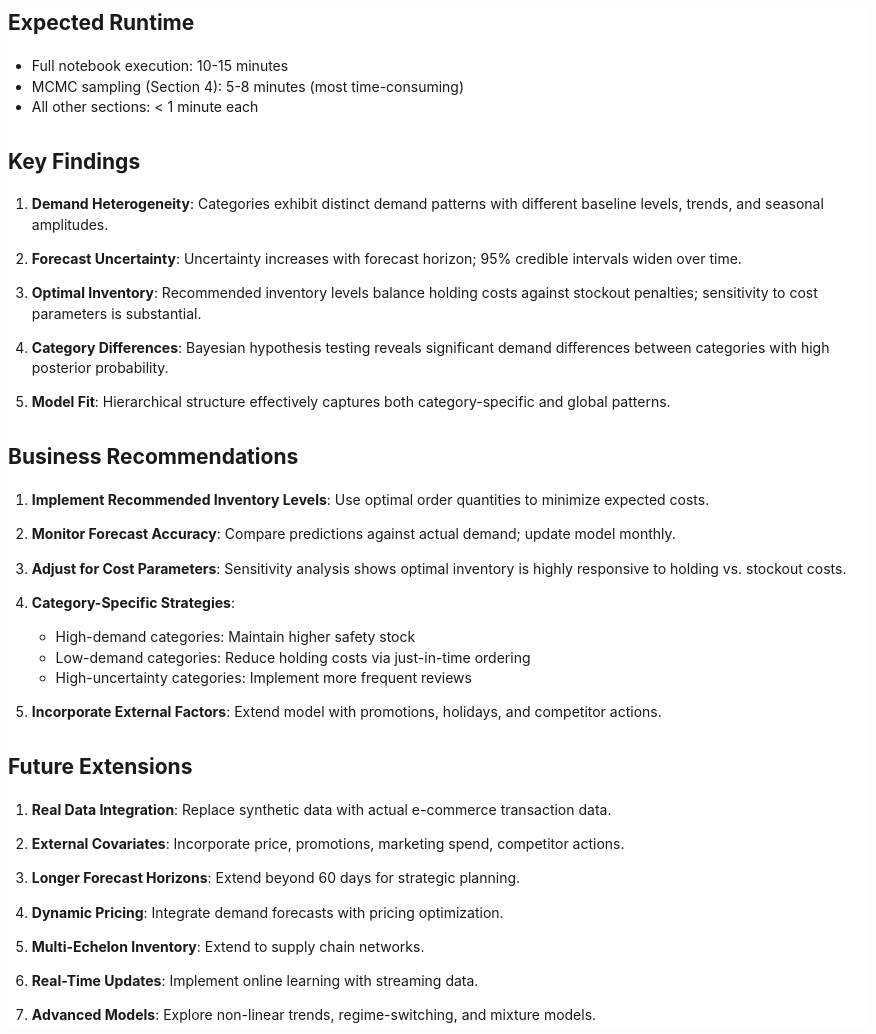 ## Expected Runtime
- Full notebook execution: 10-15 minutes
- MCMC sampling (Section 4): 5-8 minutes (most time-consuming)
- All other sections: < 1 minute each

## Key Findings

1. **Demand Heterogeneity**: Categories exhibit distinct demand patterns with different baseline levels, trends, and seasonal amplitudes.

2. **Forecast Uncertainty**: Uncertainty increases with forecast horizon; 95% credible intervals widen over time.

3. **Optimal Inventory**: Recommended inventory levels balance holding costs against stockout penalties; sensitivity to cost parameters is substantial.

4. **Category Differences**: Bayesian hypothesis testing reveals significant demand differences between categories with high posterior probability.

5. **Model Fit**: Hierarchical structure effectively captures both category-specific and global patterns.

## Business Recommendations

1. **Implement Recommended Inventory Levels**: Use optimal order quantities to minimize expected costs.

2. **Monitor Forecast Accuracy**: Compare predictions against actual demand; update model monthly.

3. **Adjust for Cost Parameters**: Sensitivity analysis shows optimal inventory is highly responsive to holding vs. stockout costs.

4. **Category-Specific Strategies**:
   - High-demand categories: Maintain higher safety stock
   - Low-demand categories: Reduce holding costs via just-in-time ordering
   - High-uncertainty categories: Implement more frequent reviews

5. **Incorporate External Factors**: Extend model with promotions, holidays, and competitor actions.

## Future Extensions

1. **Real Data Integration**: Replace synthetic data with actual e-commerce transaction data.

2. **External Covariates**: Incorporate price, promotions, marketing spend, competitor actions.

3. **Longer Forecast Horizons**: Extend beyond 60 days for strategic planning.

4. **Dynamic Pricing**: Integrate demand forecasts with pricing optimization.

5. **Multi-Echelon Inventory**: Extend to supply chain networks.

6. **Real-Time Updates**: Implement online learning with streaming data.

7. **Advanced Models**: Explore non-linear trends, regime-switching, and mixture models.
